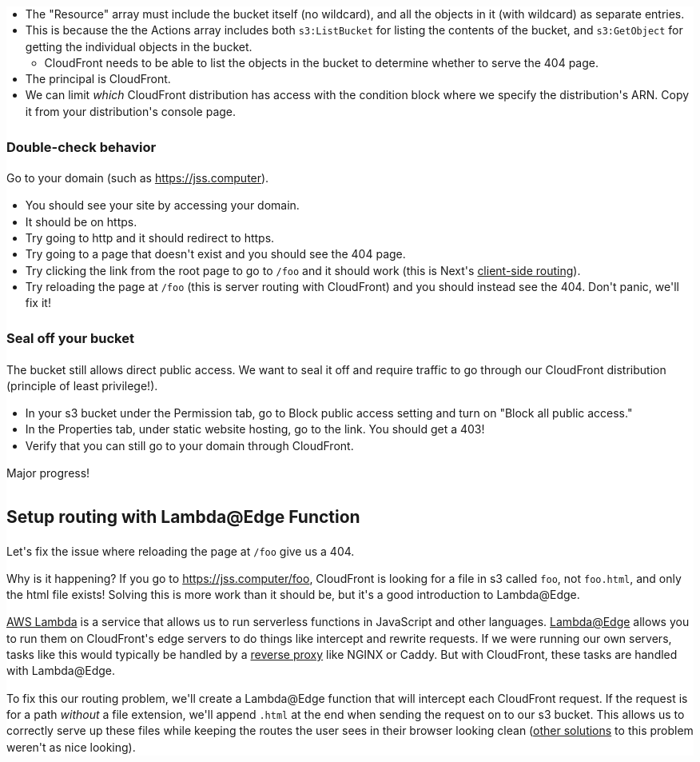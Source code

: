 
- The "Resource" array must include the bucket itself (no wildcard), and all the objects in it (with wildcard) as separate entries.
- This is because the the Actions array includes both `s3:ListBucket` for listing the contents of the bucket, and `s3:GetObject` for getting the individual objects in the bucket.
  - CloudFront needs to be able to list the objects in the bucket to determine whether to serve the 404 page.
- The principal is CloudFront.
- We can limit *which* CloudFront distribution has access with the condition block where we specify the distribution's ARN.  Copy it from your distribution's console page.

### Double-check behavior

Go to your domain (such as https://jss.computer).

- You should see your site by accessing your domain.
- It should be on https.
- Try going to http and it should redirect to https.
- Try going to a page that doesn't exist and you should see the 404 page.
- Try clicking the link from the root page to go to `/foo` and it should work (this is Next's [client-side routing](https://nextjs.org/docs/pages/building-your-application/routing/linking-and-navigating)).
- Try reloading the page at `/foo` (this is server routing with CloudFront) and you should instead see the 404.  Don't panic, we'll fix it!

### Seal off your bucket

The bucket still allows direct public access.  We want to seal it off and require traffic to go through our CloudFront distribution (principle of least privilege!).

- In your s3 bucket under the Permission tab, go to Block public access setting and turn on "Block all public access."
- In the Properties tab, under static website hosting, go to the link.  You should get a 403!
- Verify that you can still go to your domain through CloudFront.

Major progress!

## Setup routing with Lambda@Edge Function

Let's fix the issue where reloading the page at `/foo` give us a 404.

Why is it happening? If you go to https://jss.computer/foo, CloudFront is looking for a file in s3 called `foo`, not `foo.html`, and only the html file exists!  Solving this is more work than it should be, but it's a good introduction to Lambda@Edge.

[AWS Lambda](https://aws.amazon.com/lambda/) is a service that allows us to run serverless functions in JavaScript and other languages.  [Lambda@Edge](https://aws.amazon.com/lambda/edge/) allows you to run them on CloudFront's edge servers to do things like intercept and rewrite requests.  If we were running our own servers, tasks like this would typically be handled by a [reverse proxy](https://www.nginx.com/resources/glossary/reverse-proxy-server/#:~:text=A%20reverse%20proxy%20server%20is,traffic%20between%20clients%20and%20servers.) like NGINX or Caddy.  But with CloudFront, these tasks are handled with Lambda@Edge.

To fix this our routing problem, we'll create a Lambda@Edge function that will intercept each CloudFront request.  If the request is for a path *without* a file extension, we'll append `.html` at the end when sending the request on to our s3 bucket.  This allows us to correctly serve up these files while keeping the routes the user sees in their browser looking clean ([other solutions](https://stackoverflow.com/questions/63591544/next-js-how-to-make-links-work-with-exported-sites-when-hosted-on-aws-cloudfron) to this problem weren't as nice looking).
